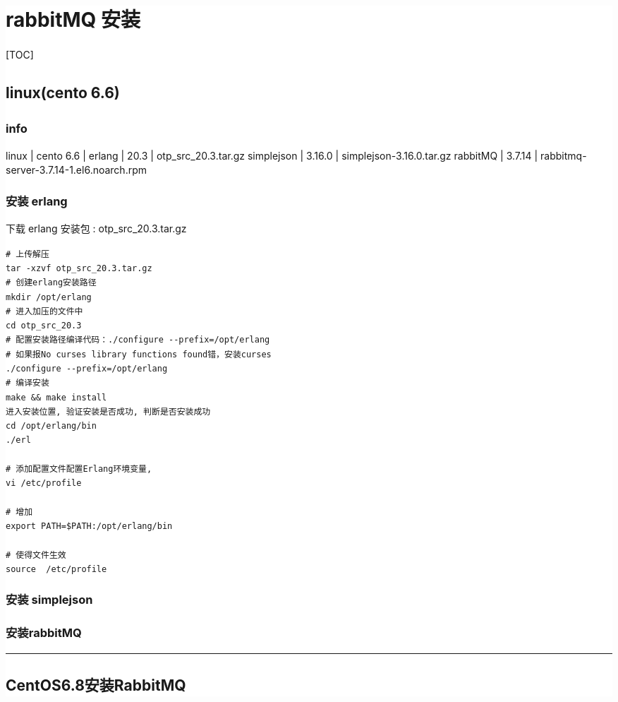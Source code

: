 # rabbitMQ 安装

[TOC]

## linux(cento 6.6)

### info

linux | cento 6.6 |
erlang | 20.3 | otp_src_20.3.tar.gz
simplejson | 3.16.0 | simplejson-3.16.0.tar.gz
rabbitMQ | 3.7.14 | rabbitmq-server-3.7.14-1.el6.noarch.rpm

### 安装 erlang

下载 erlang 安装包 : otp_src_20.3.tar.gz

```shell
# 上传解压
tar -xzvf otp_src_20.3.tar.gz
# 创建erlang安装路径
mkdir /opt/erlang
# 进入加压的文件中
cd otp_src_20.3
# 配置安装路径编译代码：./configure --prefix=/opt/erlang
# 如果报No curses library functions found错，安装curses
./configure --prefix=/opt/erlang
# 编译安装
make && make install
进入安装位置, 验证安装是否成功, 判断是否安装成功
cd /opt/erlang/bin
./erl

# 添加配置文件配置Erlang环境变量,
vi /etc/profile

# 增加
export PATH=$PATH:/opt/erlang/bin

# 使得文件生效
source  /etc/profile
```

### 安装 simplejson

### 安装rabbitMQ

---

## CentOS6.8安装RabbitMQ
